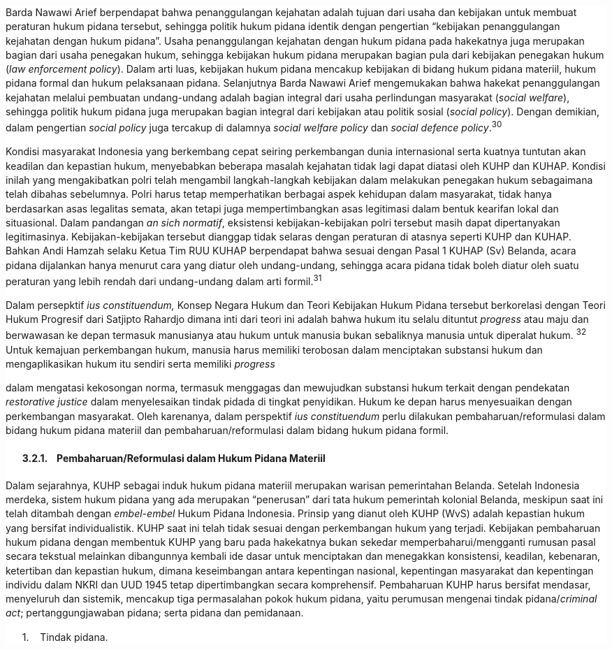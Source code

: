 <p><span class="font3">Barda Nawawi Arief berpendapat bahwa penanggulangan kejahatan adalah tujuan dari usaha dan kebijakan untuk membuat peraturan hukum pidana tersebut, sehingga politik hukum pidana identik dengan pengertian “kebijakan penanggulangan kejahatan dengan hukum pidana”. Usaha penanggulangan kejahatan dengan hukum pidana pada hakekatnya juga merupakan bagian dari usaha penegakan hukum, sehingga kebijakan hukum pidana merupakan bagian pula dari kebijakan penegakan hukum (</span><span class="font3" style="font-style:italic;">law enforcement policy</span><span class="font3">). Dalam arti luas, kebijakan hukum pidana mencakup kebijakan di bidang hukum pidana materiil, hukum pidana formal dan hukum pelaksanaan pidana. Selanjutnya Barda Nawawi Arief mengemukakan bahwa hakekat penanggulangan kejahatan melalui pembuatan undang-undang adalah bagian integral dari usaha perlindungan masyarakat (</span><span class="font3" style="font-style:italic;">social welfare</span><span class="font3">), sehingga politik hukum pidana juga merupakan bagian integral dari kebijakan atau politik sosial (</span><span class="font3" style="font-style:italic;">social policy</span><span class="font3">). Dengan demikian, dalam pengertian </span><span class="font3" style="font-style:italic;">social policy</span><span class="font3"> juga tercakup di dalamnya </span><span class="font3" style="font-style:italic;">social welfare policy </span><span class="font3">dan </span><span class="font3" style="font-style:italic;">social defence policy</span><span class="font3">.<sup>30</sup></span></p>
<p><span class="font3">Kondisi masyarakat Indonesia yang berkembang cepat seiring perkembangan dunia internasional serta kuatnya tuntutan akan keadilan dan kepastian hukum, menyebabkan beberapa masalah kejahatan tidak lagi dapat diatasi oleh KUHP dan KUHAP. Kondisi inilah yang mengakibatkan polri telah mengambil langkah-langkah kebijakan dalam melakukan penegakan hukum sebagaimana telah dibahas sebelumnya. Polri harus tetap memperhatikan berbagai aspek kehidupan dalam masyarakat, tidak hanya berdasarkan asas legalitas semata, akan tetapi juga mempertimbangkan asas legitimasi dalam bentuk kearifan lokal dan situasional. Dalam pandangan </span><span class="font3" style="font-style:italic;">an sich normatif</span><span class="font3">, eksistensi kebijakan-kebijakan polri tersebut masih dapat dipertanyakan legitimasinya. Kebijakan-kebijakan tersebut dianggap tidak selaras dengan peraturan di atasnya seperti KUHP dan KUHAP. Bahkan Andi Hamzah selaku Ketua Tim RUU KUHAP berpendapat bahwa sesuai dengan Pasal 1 KUHAP (Sv) Belanda, acara pidana dijalankan hanya menurut cara yang diatur oleh undang-undang, sehingga acara pidana tidak boleh diatur oleh suatu peraturan yang lebih rendah dari undang-undang dalam arti formil.<sup>31</sup></span></p>
<p><span class="font3">Dalam persepktif </span><span class="font3" style="font-style:italic;">ius constituendum,</span><span class="font3"> Konsep Negara Hukum dan Teori Kebijakan Hukum Pidana tersebut berkorelasi dengan Teori Hukum Progresif dari Satjipto Rahardjo dimana inti dari teori ini adalah bahwa hukum itu selalu dituntut </span><span class="font3" style="font-style:italic;">progress </span><span class="font3">atau maju dan berwawasan ke depan termasuk manusianya atau hukum untuk manusia bukan sebaliknya manusia untuk diperalat hukum. <sup>32</sup> Untuk kemajuan perkembangan hukum, manusia harus memiliki terobosan dalam menciptakan substansi hukum dan mengaplikasikan hukum itu sendiri serta memiliki </span><span class="font3" style="font-style:italic;">progress</span></p>
<p><span class="font3">dalam mengatasi kekosongan norma, termasuk menggagas dan mewujudkan substansi hukum terkait dengan pendekatan </span><span class="font3" style="font-style:italic;">restorative justice</span><span class="font3"> dalam menyelesaikan tindak pidada di tingkat penyidikan. Hukum ke depan harus menyesuaikan dengan perkembangan masyarakat. Oleh karenanya, dalam perspektif </span><span class="font3" style="font-style:italic;">ius constituendum</span><span class="font3"> perlu dilakukan pembaharuan/reformulasi dalam bidang hukum pidana materiil dan pembaharuan/reformulasi dalam bidang hukum pidana formil.</span></p>
<ul style="list-style:none;"><li>
<h4><a name="bookmark22"></a><span class="font3" style="font-weight:bold;"><a name="bookmark23"></a>3.2.1. &nbsp;&nbsp;&nbsp;Pembaharuan/Reformulasi dalam Hukum Pidana Materiil</span></h4></li></ul>
<p><span class="font3">Dalam sejarahnya, KUHP sebagai induk hukum pidana materiil merupakan warisan pemerintahan Belanda. Setelah Indonesia merdeka, sistem hukum pidana yang ada merupakan “penerusan” dari tata hukum pemerintah kolonial Belanda, meskipun saat ini telah ditambah dengan </span><span class="font3" style="font-style:italic;">embel-embel</span><span class="font3"> Hukum Pidana Indonesia. Prinsip yang dianut oleh KUHP (WvS) adalah kepastian hukum yang bersifat individualistik. KUHP saat ini telah tidak sesuai dengan perkembangan hukum yang terjadi. Kebijakan pembaharuan hukum pidana dengan membentuk KUHP yang baru pada hakekatnya bukan sekedar memperbaharui/mengganti rumusan pasal secara tekstual melainkan dibangunnya kembali ide dasar untuk menciptakan dan menegakkan konsistensi, keadilan, kebenaran, ketertiban dan kepastian hukum, dimana keseimbangan antara kepentingan nasional, kepentingan masyarakat dan kepentingan individu dalam NKRI dan UUD 1945 tetap dipertimbangkan secara komprehensif. Pembaharuan KUHP harus bersifat mendasar, menyeluruh dan sistemik, mencakup tiga permasalahan pokok hukum pidana, yaitu perumusan mengenai tindak pidana/</span><span class="font3" style="font-style:italic;">criminal act</span><span class="font3">; pertanggungjawaban pidana; serta pidana dan pemidanaan.</span></p>
<ul style="list-style:none;"><li>
<p><span class="font3">1. &nbsp;&nbsp;&nbsp;Tindak pidana.</span></p></li></ul>